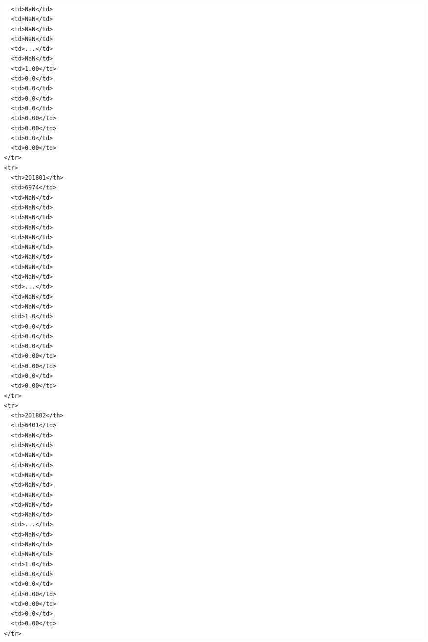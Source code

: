       <td>NaN</td>
      <td>NaN</td>
      <td>NaN</td>
      <td>NaN</td>
      <td>...</td>
      <td>NaN</td>
      <td>1.00</td>
      <td>0.0</td>
      <td>0.0</td>
      <td>0.0</td>
      <td>0.0</td>
      <td>0.00</td>
      <td>0.00</td>
      <td>0.0</td>
      <td>0.00</td>
    </tr>
    <tr>
      <th>201801</th>
      <td>6974</td>
      <td>NaN</td>
      <td>NaN</td>
      <td>NaN</td>
      <td>NaN</td>
      <td>NaN</td>
      <td>NaN</td>
      <td>NaN</td>
      <td>NaN</td>
      <td>NaN</td>
      <td>...</td>
      <td>NaN</td>
      <td>NaN</td>
      <td>1.0</td>
      <td>0.0</td>
      <td>0.0</td>
      <td>0.0</td>
      <td>0.00</td>
      <td>0.00</td>
      <td>0.0</td>
      <td>0.00</td>
    </tr>
    <tr>
      <th>201802</th>
      <td>6401</td>
      <td>NaN</td>
      <td>NaN</td>
      <td>NaN</td>
      <td>NaN</td>
      <td>NaN</td>
      <td>NaN</td>
      <td>NaN</td>
      <td>NaN</td>
      <td>NaN</td>
      <td>...</td>
      <td>NaN</td>
      <td>NaN</td>
      <td>NaN</td>
      <td>1.0</td>
      <td>0.0</td>
      <td>0.0</td>
      <td>0.00</td>
      <td>0.00</td>
      <td>0.0</td>
      <td>0.00</td>
    </tr>
